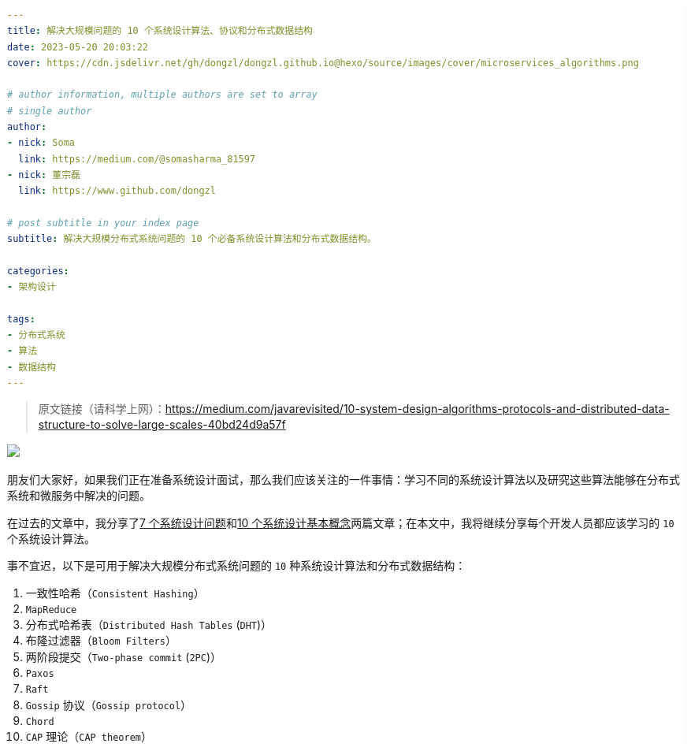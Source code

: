 ```yaml
---
title: 解决大规模问题的 10 个系统设计算法、协议和分布式数据结构
date: 2023-05-20 20:03:22
cover: https://cdn.jsdelivr.net/gh/dongzl/dongzl.github.io@hexo/source/images/cover/microservices_algorithms.png

# author information, multiple authors are set to array
# single author
author:
- nick: Soma
  link: https://medium.com/@somasharma_81597
- nick: 董宗磊
  link: https://www.github.com/dongzl

# post subtitle in your index page
subtitle: 解决大规模分布式系统问题的 10 个必备系统设计算法和分布式数据结构。

categories:
- 架构设计

tags:
- 分布式系统
- 算法
- 数据结构
---
```


> 原文链接（请科学上网）：https://medium.com/javarevisited/10-system-design-algorithms-protocols-and-distributed-data-structure-to-solve-large-scales-40bd24d9a57f

<img src="https://cdn.jsdelivr.net/gh/dongzl/dongzl.github.io@hexo/source/images/2023/14-10-System-Design-Algorithms-Protocols-Distributed-Data-Structure-Large-Scales-Problems/02.png" style="width:100%"/>

朋友们大家好，如果我们正在准备系统设计面试，那么我们应该关注的一件事情：学习不同的系统设计算法以及研究这些算法能够在分布式系统和微服务中解决的问题。

在过去的文章中，我分享了[7 个系统设计问题](https://medium.com/javarevisited/7-system-design-problems-to-crack-software-engineering-interviews-in-2023-13a518467c3e)和[10 个系统设计基本概念](https://medium.com/javarevisited/top-10-system-design-concepts-every-programmer-should-learn-54375d8557a6)两篇文章；在本文中，我将继续分享每个开发人员都应该学习的 `10` 个系统设计算法。

事不宜迟，以下是可用于解决大规模分布式系统问题的 `10` 种系统设计算法和分布式数据结构：

1. 一致性哈希（`Consistent Hashing`）
2. `MapReduce`
3. 分布式哈希表（`Distributed Hash Tables` (`DHT`)）
4. 布隆过滤器（`Bloom Filters`）
5. 两阶段提交（`Two-phase commit` (`2PC`)）
6. `Paxos`
7. `Raft`
8. `Gossip` 协议（`Gossip protocol`）
9. `Chord`
10. `CAP` 理论（`CAP theorem`）
